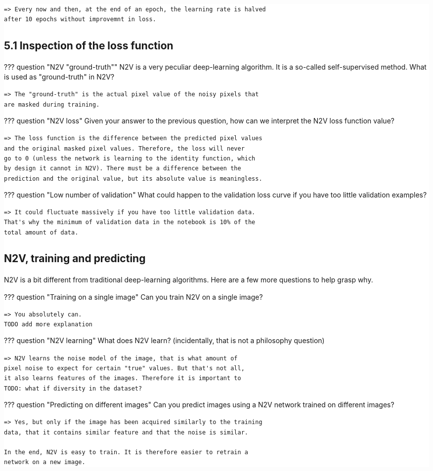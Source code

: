     => Every now and then, at the end of an epoch, the learning rate is halved
    after 10 epochs without improvemnt in loss.

## 5.1 Inspection of the loss function

??? question "N2V "ground-truth""
    N2V is a very peculiar deep-learning algorithm. It is a so-called
    self-supervised method. What is used as "ground-truth" in N2V?

    => The "ground-truth" is the actual pixel value of the noisy pixels that
    are masked during training.

??? question "N2V loss"
    Given your answer to the previous question, how can we interpret the N2V
    loss function value?

    => The loss function is the difference between the predicted pixel values
    and the original masked pixel values. Therefore, the loss will never
    go to 0 (unless the network is learning to the identity function, which
    by design it cannot in N2V). There must be a difference between the
    prediction and the original value, but its absolute value is meaningless.

??? question "Low number of validation"
    What could happen to the validation loss curve if you have too little
    validation examples?

    => It could fluctuate massively if you have too little validation data.
    That's why the minimum of validation data in the notebook is 10% of the
    total amount of data.

## N2V, training and predicting

N2V is a bit different from traditional deep-learning algorithms. Here are
a few more questions to help grasp why.

??? question "Training on a single image"
    Can you train N2V on a single image?

    => You absolutely can.
    TODO add more explanation

??? question "N2V learning"
    What does N2V learn? (incidentally, that is not a philosophy question)

    => N2V learns the noise model of the image, that is what amount of
    pixel noise to expect for certain "true" values. But that's not all,
    it also learns features of the images. Therefore it is important to
    TODO: what if diversity in the dataset?

??? question "Predicting on different images"
    Can you predict images using a N2V network trained on different images?

    => Yes, but only if the image has been acquired similarly to the training
    data, that it contains similar feature and that the noise is similar.

    In the end, N2V is easy to train. It is therefore easier to retrain a
    network on a new image.
